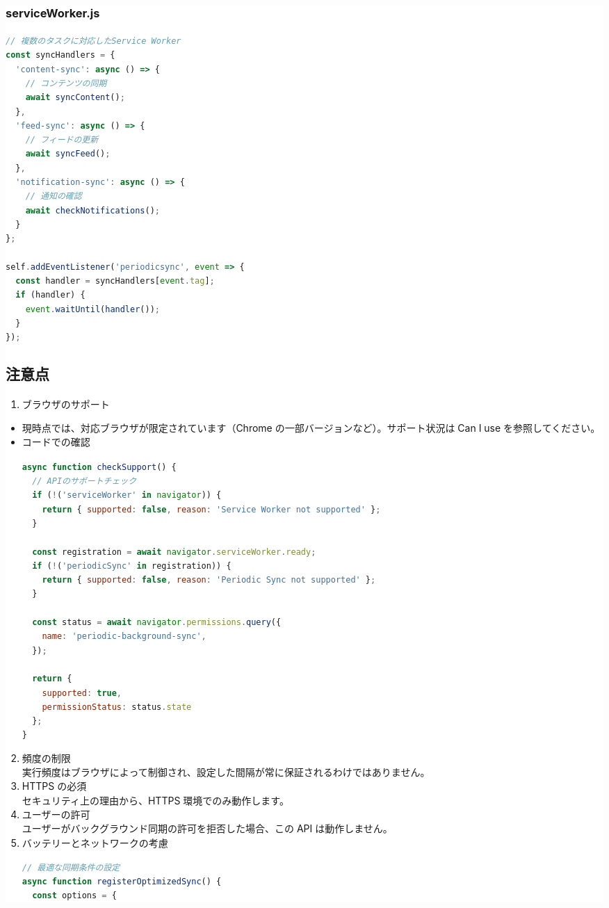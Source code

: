 ### serviceWorker.js
```js
// 複数のタスクに対応したService Worker
const syncHandlers = {
  'content-sync': async () => {
    // コンテンツの同期
    await syncContent();
  },
  'feed-sync': async () => {
    // フィードの更新
    await syncFeed();
  },
  'notification-sync': async () => {
    // 通知の確認
    await checkNotifications();
  }
};

self.addEventListener('periodicsync', event => {
  const handler = syncHandlers[event.tag];
  if (handler) {
    event.waitUntil(handler());
  }
});
```


## 注意点
1. ブラウザのサポート
  - 現時点では、対応ブラウザが限定されています（Chrome の一部バージョンなど）。サポート状況は Can I use を参照してください。
  - コードでの確認
    ```js
    async function checkSupport() {
      // APIのサポートチェック
      if (!('serviceWorker' in navigator)) {
        return { supported: false, reason: 'Service Worker not supported' };
      }

      const registration = await navigator.serviceWorker.ready;
      if (!('periodicSync' in registration)) {
        return { supported: false, reason: 'Periodic Sync not supported' };
      }
      
      const status = await navigator.permissions.query({
        name: 'periodic-background-sync',
      });

      return {
        supported: true,
        permissionStatus: status.state
      };
    }
    ```
2. 頻度の制限  
実行頻度はブラウザによって制御され、設定した間隔が常に保証されるわけではありません。
3. HTTPS の必須  
セキュリティ上の理由から、HTTPS 環境でのみ動作します。
4. ユーザーの許可  
ユーザーがバックグラウンド同期の許可を拒否した場合、この API は動作しません。
5. バッテリーとネットワークの考慮
    ```js
    // 最適な同期条件の設定
    async function registerOptimizedSync() {
      const options = {